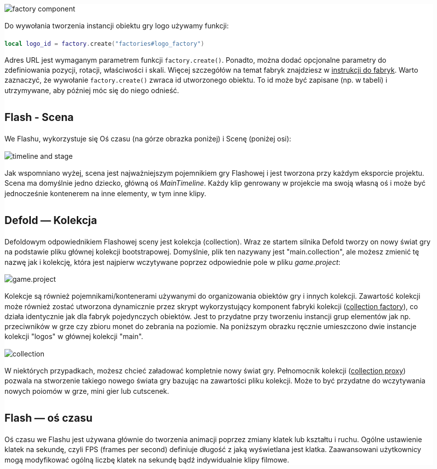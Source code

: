 ![factory component](/manuals/images/flash/factory_component.png)

Do wywołania tworzenia instancji obiektu gry logo używamy funkcji:

```lua
local logo_id = factory.create("factories#logo_factory")
```

Adres URL jest wymaganym parametrem funkcji `factory.create()`. Ponadto, można dodać opcjonalne parametry do zdefiniowania pozycji, rotacji, właściwości i skali. Więcej szczegółów na temat fabryk znajdziesz w [instrukcji do fabryk](/pl/manuals/factory). Warto zaznaczyć, że wywołanie `factory.create()` zwraca id utworzonego obiektu. To id może być zapisane (np. w tabeli) i utrzymywane, aby później móc się do niego odnieść.

## Flash - Scena

We Flashu, wykorzystuje się Oś czasu (na górze obrazka poniżej) i Scenę (poniżej osi):

![timeline and stage](/manuals/images/flash/stage.png)

Jak wspomniano wyżej, scena jest najważniejszym pojemnikiem gry Flashowej i jest tworzona przy każdym eksporcie projektu. Scena ma domyślnie jedno dziecko, główną oś *MainTimeline*. Każdy klip genrowany w projekcie ma swoją własną oś i może być jednocześnie kontenerem na inne elementy, w tym inne klipy.

## Defold — Kolekcja

Defoldowym odpowiednikiem Flashowej sceny jest kolekcja (collection). Wraz ze startem silnika Defold tworzy on nowy świat gry na podstawie pliku głównej kolekcji bootstrapowej. Domyślnie, plik ten nazywany jest "main.collection", ale możesz zmienić tę nazwę jak i kolekcję, która jest najpierw wczytywane poprzez odpowiednie pole w pliku *game.project*:

![game.project](/manuals/images/flash/game_project.png)

Kolekcje są również pojemnikami/kontenerami używanymi do organizowania obiektów gry i innych kolekcji. Zawartość kolekcji może również zostać utworzona dynamicznie przez skrypt wykorzystujący komponent fabryki kolekcji ([collection factory](/pl/manuals/collection-factory/#spawning-a-collection)), co działa identycznie jak dla fabryk pojedynczych obiektów. Jest to przydatne przy tworzeniu instancji grup elementów jak np. przeciwników w grze czy zbioru monet do zebrania na poziomie. Na poniższym obrazku ręcznie umieszczono dwie instancje  kolekcji "logos" w głównej kolekcji "main".

![collection](/manuals/images/flash/collection.png)

W niektórych przypadkach, możesz chcieć załadować kompletnie nowy świat gry. Pełnomocnik kolekcji ([collection proxy](/pl/manuals/collection-proxy/)) pozwala na stworzenie takiego nowego świata gry bazując na zawartości pliku kolekcji. Może to być przydatne do wczytywania nowych poiomów w grze, mini gier lub cutscenek.

## Flash — oś czasu

Oś czasu we Flashu jest używana głównie do tworzenia animacji poprzez zmiany klatek lub kształtu i ruchu. Ogólne ustawienie klatek na sekundę, czyli FPS (frames per second) definiuje długość z jaką wyświetlana jest klatka. Zaawansowani użytkownicy mogą modyfikować ogólną liczbę klatek na sekundę bądź indywidualnie klipy filmowe.
